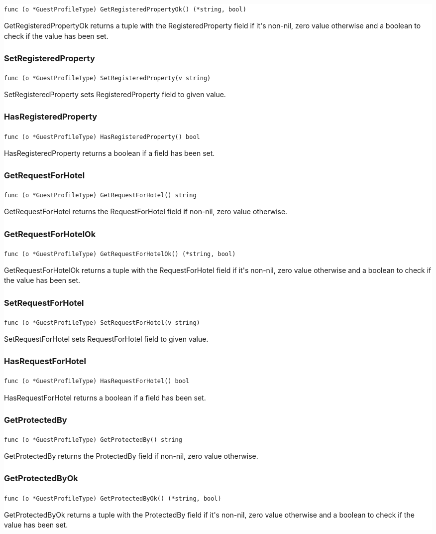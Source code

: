 `func (o *GuestProfileType) GetRegisteredPropertyOk() (*string, bool)`

GetRegisteredPropertyOk returns a tuple with the RegisteredProperty field if it's non-nil, zero value otherwise
and a boolean to check if the value has been set.

### SetRegisteredProperty

`func (o *GuestProfileType) SetRegisteredProperty(v string)`

SetRegisteredProperty sets RegisteredProperty field to given value.

### HasRegisteredProperty

`func (o *GuestProfileType) HasRegisteredProperty() bool`

HasRegisteredProperty returns a boolean if a field has been set.

### GetRequestForHotel

`func (o *GuestProfileType) GetRequestForHotel() string`

GetRequestForHotel returns the RequestForHotel field if non-nil, zero value otherwise.

### GetRequestForHotelOk

`func (o *GuestProfileType) GetRequestForHotelOk() (*string, bool)`

GetRequestForHotelOk returns a tuple with the RequestForHotel field if it's non-nil, zero value otherwise
and a boolean to check if the value has been set.

### SetRequestForHotel

`func (o *GuestProfileType) SetRequestForHotel(v string)`

SetRequestForHotel sets RequestForHotel field to given value.

### HasRequestForHotel

`func (o *GuestProfileType) HasRequestForHotel() bool`

HasRequestForHotel returns a boolean if a field has been set.

### GetProtectedBy

`func (o *GuestProfileType) GetProtectedBy() string`

GetProtectedBy returns the ProtectedBy field if non-nil, zero value otherwise.

### GetProtectedByOk

`func (o *GuestProfileType) GetProtectedByOk() (*string, bool)`

GetProtectedByOk returns a tuple with the ProtectedBy field if it's non-nil, zero value otherwise
and a boolean to check if the value has been set.
